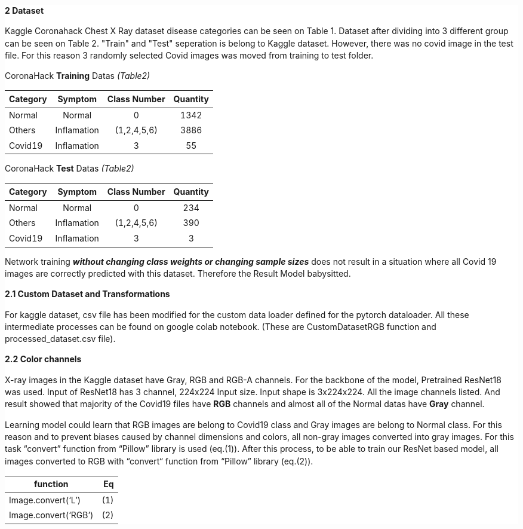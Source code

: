 **2 Dataset**

Kaggle Coronahack Chest X Ray dataset disease categories can be seen on Table 1.  Dataset after dividing into 3 different group can be seen on Table 2. "Train" and "Test" seperation is belong to Kaggle dataset. However, there was no covid image in the test file. For this reason 3 randomly selected Covid images was moved from training to test folder.


CoronaHack **Training** Datas *(Table2)*

|**Category**|**Symptom**|**Class Number**|**Quantity**|
|:------------------|:----------:|:---------:|:-------:|
|Normal                   |Normal      |0          |1342 |
|Others                   |Inflamation |(1,2,4,5,6)|3886 |
|Covid19                  |Inflamation |3          |55   |

CoronaHack **Test** Datas *(Table2)*

|**Category**|**Symptom**|**Class Number**|**Quantity**|
|:------------------|:----------:|:---------:|:-------:|
|Normal                   |Normal      |0          |234 |
|Others                   |Inflamation |(1,2,4,5,6)|390 |
|Covid19                  |Inflamation |3          |3   |  


Network training ***without changing class weights or changing sample sizes*** does not result in a situation where all Covid 19 images are correctly predicted with this dataset. Therefore the Result Model babysitted. 


**2.1 Custom Dataset and Transformations**

For kaggle dataset, csv file has been modified for the custom data loader defined for the pytorch dataloader.  All these intermediate processes can be found on google colab notebook. (These are CustomDatasetRGB function and  processed_dataset.csv file).

**2.2 Color channels**

X-ray images in the Kaggle dataset have Gray, RGB and RGB-A channels.  For the backbone of the model, Pretrained ResNet18 was used. Input of ResNet18 has 3 channel, 224x224 Input size. Input shape is 3x224x224. All the image channels listed. And result showed that majority of the Covid19 files have **RGB** channels and almost all of the Normal datas have **Gray** channel.

Learning model could learn that RGB images are belong to Covid19 class and Gray images are  belong to Normal class. For this reason and to prevent biases caused by channel dimensions and colors, all non-gray images converted into gray images. For this task “convert” function from “Pillow” library is used (eq.(1)). After this process, to be able to train our ResNet based model, all images converted to RGB with “convert“ function from “Pillow” library (eq.(2)).

|function|Eq|
|--------------------|--:|
|Image.convert(‘L’)  |(1)|
|Image.convert(‘RGB’)|(2)|
